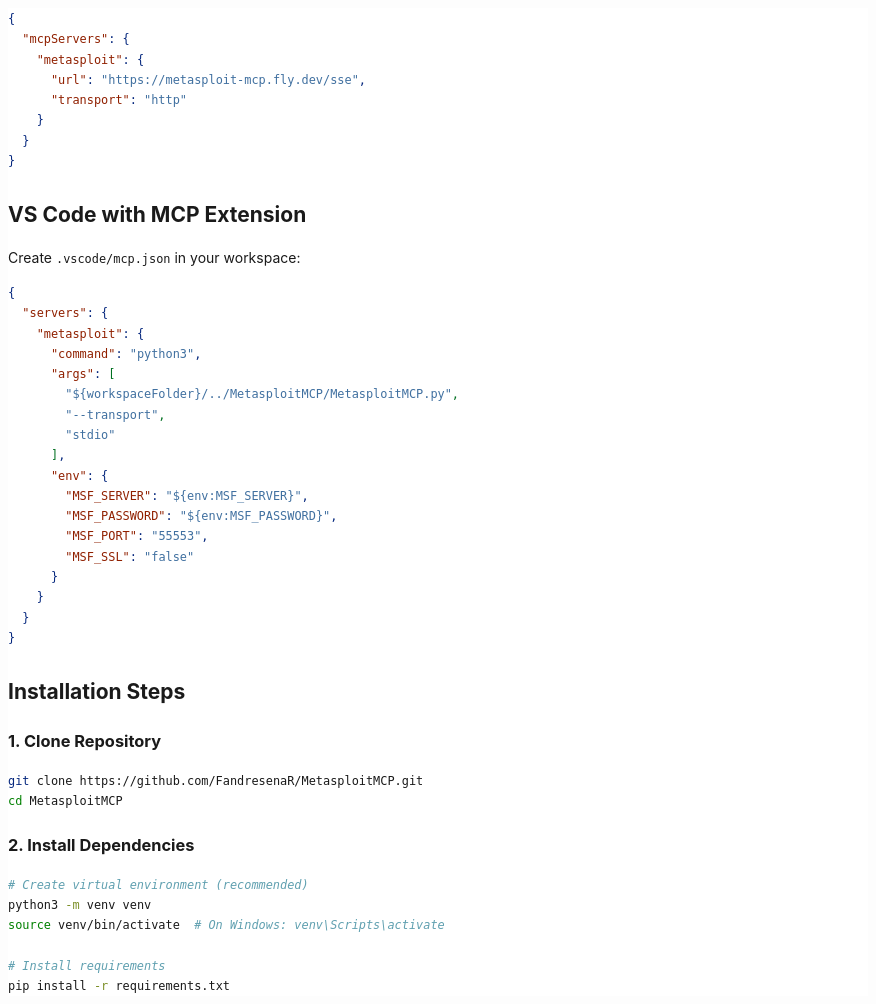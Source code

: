```json
{
  "mcpServers": {
    "metasploit": {
      "url": "https://metasploit-mcp.fly.dev/sse",
      "transport": "http"
    }
  }
}
```

## VS Code with MCP Extension

Create `.vscode/mcp.json` in your workspace:

```json
{
  "servers": {
    "metasploit": {
      "command": "python3",
      "args": [
        "${workspaceFolder}/../MetasploitMCP/MetasploitMCP.py",
        "--transport",
        "stdio"
      ],
      "env": {
        "MSF_SERVER": "${env:MSF_SERVER}",
        "MSF_PASSWORD": "${env:MSF_PASSWORD}",
        "MSF_PORT": "55553",
        "MSF_SSL": "false"
      }
    }
  }
}
```

## Installation Steps

### 1. Clone Repository

```bash
git clone https://github.com/FandresenaR/MetasploitMCP.git
cd MetasploitMCP
```

### 2. Install Dependencies

```bash
# Create virtual environment (recommended)
python3 -m venv venv
source venv/bin/activate  # On Windows: venv\Scripts\activate

# Install requirements
pip install -r requirements.txt
```

